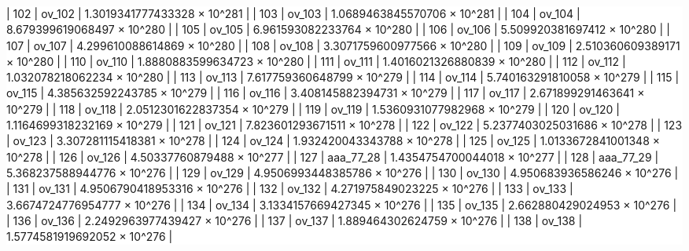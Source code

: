 | 102 | ov_102 | 1.3019341777433328 × 10^281 |
| 103 | ov_103 | 1.0689463845570706 × 10^281 |
| 104 | ov_104 | 8.679399619068497 × 10^280 |
| 105 | ov_105 | 6.961593082233764 × 10^280 |
| 106 | ov_106 | 5.509920381697412 × 10^280 |
| 107 | ov_107 | 4.299610088614869 × 10^280 |
| 108 | ov_108 | 3.3071759600977566 × 10^280 |
| 109 | ov_109 | 2.510360609389171 × 10^280 |
| 110 | ov_110 | 1.8880883599634723 × 10^280 |
| 111 | ov_111 | 1.4016021326880839 × 10^280 |
| 112 | ov_112 | 1.032078218062234 × 10^280 |
| 113 | ov_113 | 7.617759360648799 × 10^279 |
| 114 | ov_114 | 5.740163291810058 × 10^279 |
| 115 | ov_115 | 4.385632592243785 × 10^279 |
| 116 | ov_116 | 3.408145882394731 × 10^279 |
| 117 | ov_117 | 2.671899291463641 × 10^279 |
| 118 | ov_118 | 2.0512301622837354 × 10^279 |
| 119 | ov_119 | 1.5360931077982968 × 10^279 |
| 120 | ov_120 | 1.1164699318232169 × 10^279 |
| 121 | ov_121 | 7.823601293671511 × 10^278 |
| 122 | ov_122 | 5.2377403025031686 × 10^278 |
| 123 | ov_123 | 3.307281115418381 × 10^278 |
| 124 | ov_124 | 1.932420043343788 × 10^278 |
| 125 | ov_125 | 1.0133672841001348 × 10^278 |
| 126 | ov_126 | 4.50337760879488 × 10^277 |
| 127 | aaa_77_28 | 1.4354754700044018 × 10^277 |
| 128 | aaa_77_29 | 5.368237588944776 × 10^276 |
| 129 | ov_129 | 4.9506993448385786 × 10^276 |
| 130 | ov_130 | 4.950683936586246 × 10^276 |
| 131 | ov_131 | 4.9506790418953316 × 10^276 |
| 132 | ov_132 | 4.271975849023225 × 10^276 |
| 133 | ov_133 | 3.6674724776954777 × 10^276 |
| 134 | ov_134 | 3.1334157669427345 × 10^276 |
| 135 | ov_135 | 2.662880429024953 × 10^276 |
| 136 | ov_136 | 2.2492963977439427 × 10^276 |
| 137 | ov_137 | 1.889464302624759 × 10^276 |
| 138 | ov_138 | 1.5774581919692052 × 10^276 |